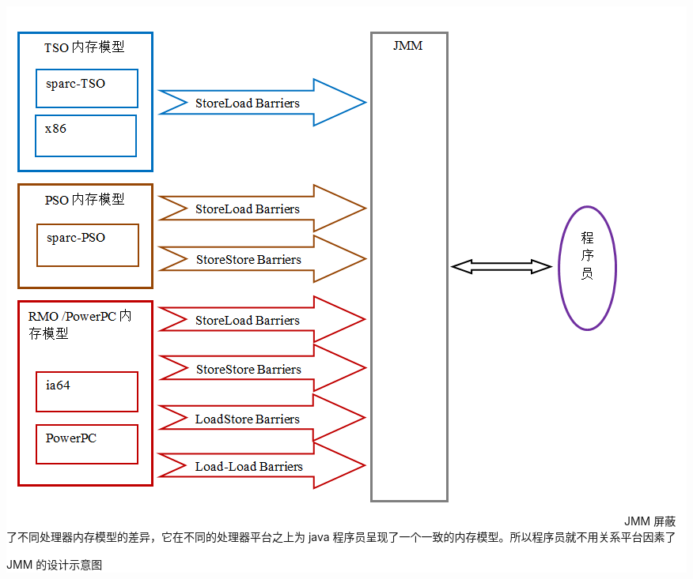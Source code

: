 ![JMM在不同处理器内存模型中需要插入的内存屏障的示意图](./img/JMM在不同处理器内存模型中需要插入的内存屏障的示意图.png)
JMM 屏蔽了不同处理器内存模型的差异，它在不同的处理器平台之上为 java 程序员呈现了一个一致的内存模型。所以程序员就不用关系平台因素了


JMM 的设计示意图